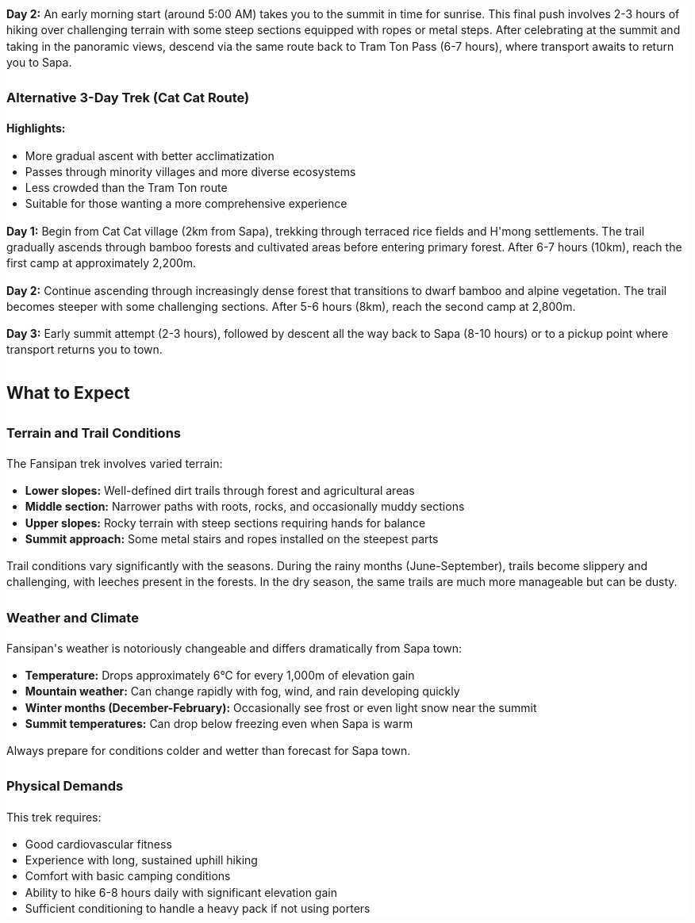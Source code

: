 **Day 2:** An early morning start (around 5:00 AM) takes you to the summit in time for sunrise. This final push involves 2-3 hours of hiking over challenging terrain with some steep sections equipped with ropes or metal steps. After celebrating at the summit and taking in the panoramic views, descend via the same route back to Tram Ton Pass (6-7 hours), where transport awaits to return you to Sapa.

### Alternative 3-Day Trek (Cat Cat Route)

**Highlights:**
- More gradual ascent with better acclimatization
- Passes through minority villages and more diverse ecosystems
- Less crowded than the Tram Ton route
- Suitable for those wanting a more comprehensive experience

**Day 1:** Begin from Cat Cat village (2km from Sapa), trekking through terraced rice fields and H'mong settlements. The trail gradually ascends through bamboo forests and cultivated areas before entering primary forest. After 6-7 hours (10km), reach the first camp at approximately 2,200m.

**Day 2:** Continue ascending through increasingly dense forest that transitions to dwarf bamboo and alpine vegetation. The trail becomes steeper with some challenging sections. After 5-6 hours (8km), reach the second camp at 2,800m.

**Day 3:** Early summit attempt (2-3 hours), followed by descent all the way back to Sapa (8-10 hours) or to a pickup point where transport returns you to town.

## What to Expect

### Terrain and Trail Conditions

The Fansipan trek involves varied terrain:

- **Lower slopes:** Well-defined dirt trails through forest and agricultural areas
- **Middle section:** Narrower paths with roots, rocks, and occasionally muddy sections
- **Upper slopes:** Rocky terrain with steep sections requiring hands for balance
- **Summit approach:** Some metal stairs and ropes installed on the steepest parts

Trail conditions vary significantly with the seasons. During the rainy months (June-September), trails become slippery and challenging, with leeches present in the forests. In the dry season, the same trails are much more manageable but can be dusty.

### Weather and Climate

Fansipan's weather is notoriously changeable and differs dramatically from Sapa town:

- **Temperature:** Drops approximately 6°C for every 1,000m of elevation gain
- **Mountain weather:** Can change rapidly with fog, wind, and rain developing quickly
- **Winter months (December-February):** Occasionally see frost or even light snow near the summit
- **Summit temperatures:** Can drop below freezing even when Sapa is warm

Always prepare for conditions colder and wetter than forecast for Sapa town.

### Physical Demands

This trek requires:
- Good cardiovascular fitness
- Experience with long, sustained uphill hiking
- Comfort with basic camping conditions
- Ability to hike 6-8 hours daily with significant elevation gain
- Sufficient conditioning to handle a heavy pack if not using porters
